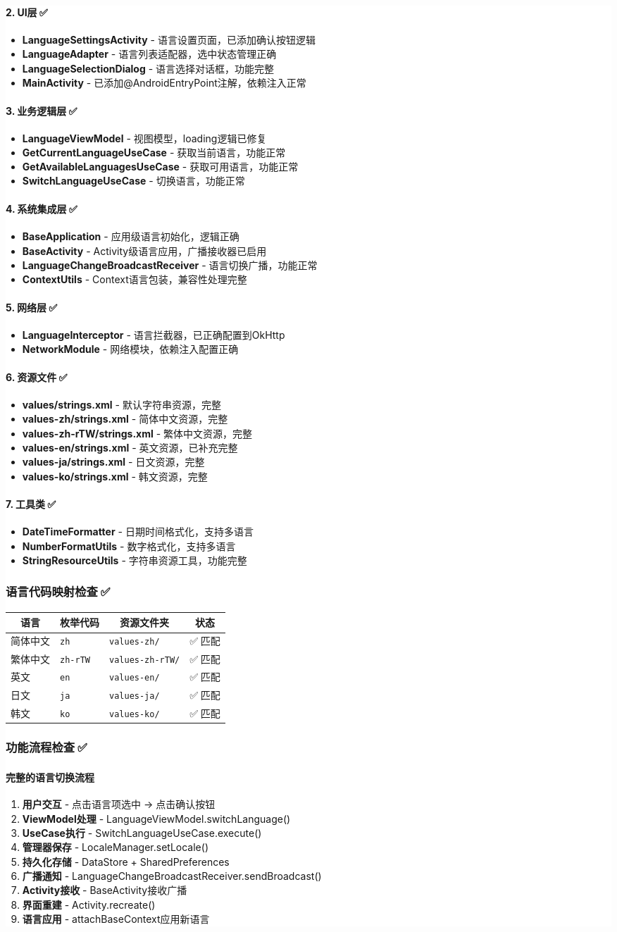 #### 2. UI层 ✅
- **LanguageSettingsActivity** - 语言设置页面，已添加确认按钮逻辑
- **LanguageAdapter** - 语言列表适配器，选中状态管理正确
- **LanguageSelectionDialog** - 语言选择对话框，功能完整
- **MainActivity** - 已添加@AndroidEntryPoint注解，依赖注入正常

#### 3. 业务逻辑层 ✅
- **LanguageViewModel** - 视图模型，loading逻辑已修复
- **GetCurrentLanguageUseCase** - 获取当前语言，功能正常
- **GetAvailableLanguagesUseCase** - 获取可用语言，功能正常
- **SwitchLanguageUseCase** - 切换语言，功能正常

#### 4. 系统集成层 ✅
- **BaseApplication** - 应用级语言初始化，逻辑正确
- **BaseActivity** - Activity级语言应用，广播接收器已启用
- **LanguageChangeBroadcastReceiver** - 语言切换广播，功能正常
- **ContextUtils** - Context语言包装，兼容性处理完整

#### 5. 网络层 ✅
- **LanguageInterceptor** - 语言拦截器，已正确配置到OkHttp
- **NetworkModule** - 网络模块，依赖注入配置正确

#### 6. 资源文件 ✅
- **values/strings.xml** - 默认字符串资源，完整
- **values-zh/strings.xml** - 简体中文资源，完整
- **values-zh-rTW/strings.xml** - 繁体中文资源，完整
- **values-en/strings.xml** - 英文资源，已补充完整
- **values-ja/strings.xml** - 日文资源，完整
- **values-ko/strings.xml** - 韩文资源，完整

#### 7. 工具类 ✅
- **DateTimeFormatter** - 日期时间格式化，支持多语言
- **NumberFormatUtils** - 数字格式化，支持多语言
- **StringResourceUtils** - 字符串资源工具，功能完整

### 语言代码映射检查 ✅

| 语言 | 枚举代码 | 资源文件夹 | 状态 |
|------|----------|------------|------|
| 简体中文 | `zh` | `values-zh/` | ✅ 匹配 |
| 繁体中文 | `zh-rTW` | `values-zh-rTW/` | ✅ 匹配 |
| 英文 | `en` | `values-en/` | ✅ 匹配 |
| 日文 | `ja` | `values-ja/` | ✅ 匹配 |
| 韩文 | `ko` | `values-ko/` | ✅ 匹配 |

### 功能流程检查 ✅

#### 完整的语言切换流程
1. **用户交互** - 点击语言项选中 → 点击确认按钮
2. **ViewModel处理** - LanguageViewModel.switchLanguage()
3. **UseCase执行** - SwitchLanguageUseCase.execute()
4. **管理器保存** - LocaleManager.setLocale()
5. **持久化存储** - DataStore + SharedPreferences
6. **广播通知** - LanguageChangeBroadcastReceiver.sendBroadcast()
7. **Activity接收** - BaseActivity接收广播
8. **界面重建** - Activity.recreate()
9. **语言应用** - attachBaseContext应用新语言
